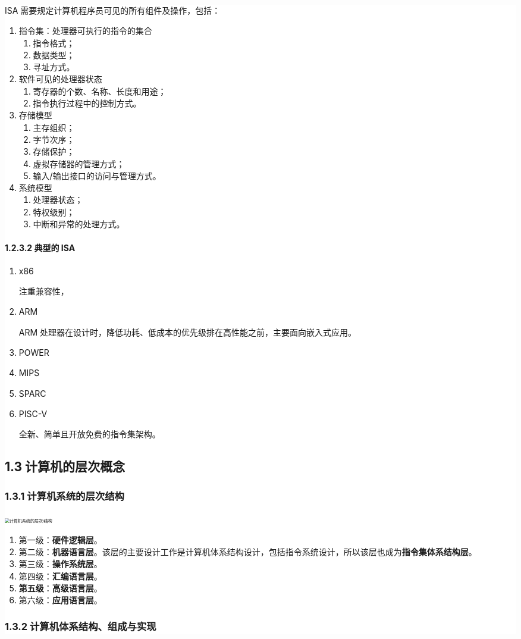 ISA 需要规定计算机程序员可见的所有组件及操作，包括：

1. 指令集：处理器可执行的指令的集合
   1. 指令格式；
   2. 数据类型；
   3. 寻址方式。
2. 软件可见的处理器状态
   1. 寄存器的个数、名称、长度和用途；
   2. 指令执行过程中的控制方式。
3. 存储模型
   1. 主存组织；
   2. 字节次序；
   3. 存储保护；
   4. 虚拟存储器的管理方式；
   5. 输入/输出接口的访问与管理方式。
4. 系统模型
   1. 处理器状态；
   2. 特权级别；
   3. 中断和异常的处理方式。

#### 1.2.3.2 典型的 ISA

1. x86

   注重兼容性，

2. ARM

   ARM 处理器在设计时，降低功耗、低成本的优先级排在高性能之前，主要面向嵌入式应用。

3. POWER

4. MIPS

5. SPARC

6. PISC-V

   全新、简单且开放免费的指令集架构。

## 1.3 计算机的层次概念

### 1.3.1 计算机系统的层次结构

<img src="https://imageshack.yuilexi.cn/University/%E8%AE%A1%E7%AE%97%E6%9C%BA%E7%BB%84%E6%88%90%E4%B8%8E%E7%B3%BB%E7%BB%9F%E7%BB%93%E6%9E%84/%E8%AE%A1%E7%AE%97%E6%9C%BA%E7%BB%84%E6%88%90%E4%B8%8E%E7%B3%BB%E7%BB%9F%E7%BB%93%E6%9E%84/%E8%AE%A1%E7%AE%97%E6%9C%BA%E7%B3%BB%E7%BB%9F%E7%9A%84%E5%B1%82%E6%AC%A1i%E7%BB%93%E6%9E%84.svg" alt="计算机系统的层次i结构" style="zoom:50%" />

1. 第一级：**硬件逻辑层**。
2. 第二级：**机器语言层**。该层的主要设计工作是计算机体系结构设计，包括指令系统设计，所以该层也成为**指令集体系结构层**。
3. 第三级：**操作系统层**。
4. 第四级：**汇编语言层**。
5. **第五级**：**高级语言层**。
6. 第六级：**应用语言层**。

### 1.3.2 计算机体系结构、组成与实现
